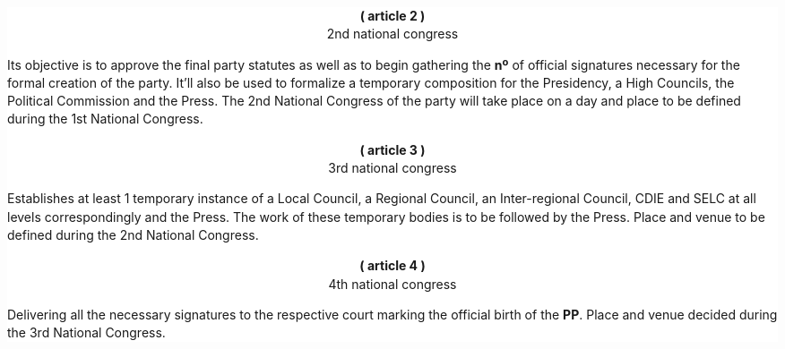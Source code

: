 <p align="center">
<b>( article 2 )</b><br>
2nd national congress</p>

Its objective is to approve the final party statutes as well as to begin gathering the **nº** of official signatures necessary for the formal creation of the party. It’ll also be used to formalize a temporary composition for the Presidency, a High Councils, the Political Commission and the Press. The 2nd National Congress of the party will take place on a day and place to be defined during the 1st National Congress.

<p align="center">
<b>( article 3 )</b><br>
3rd national congress</p>

Establishes at least 1 temporary instance of a Local Council, a Regional Council, an Inter-regional Council, CDIE and SELC at all levels correspondingly and the Press. The work of these temporary bodies is to be followed by the Press. Place and venue to be defined during the 2nd National Congress.

<p align="center">
<b>( article 4 )</b><br>
4th national congress</p>

Delivering all the necessary signatures to the respective court marking the official birth of the **PP**. Place and venue decided during the 3rd National Congress.
